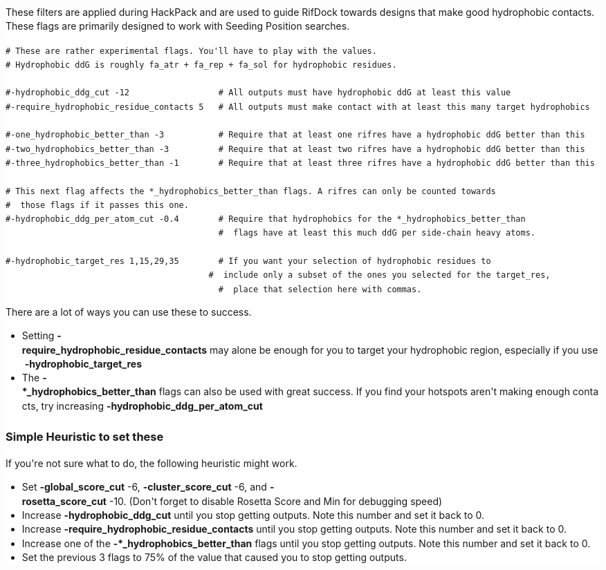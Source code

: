 These filters are applied during HackPack and are used to guide RifDock
towards designs that make good hydrophobic contacts. These flags are
primarily designed to work with Seeding Position searches.

```
# These are rather experimental flags. You'll have to play with the values.
# Hydrophobic ddG is roughly fa_atr + fa_rep + fa_sol for hydrophobic residues.

#-hydrophobic_ddg_cut -12                  # All outputs must have hydrophobic ddG at least this value
#-require_hydrophobic_residue_contacts 5   # All outputs must make contact with at least this many target hydrophobics

#-one_hydrophobic_better_than -3           # Require that at least one rifres have a hydrophobic ddG better than this
#-two_hydrophobics_better_than -3          # Require that at least two rifres have a hydrophobic ddG better than this
#-three_hydrophobics_better_than -1        # Require that at least three rifres have a hydrophobic ddG better than this

# This next flag affects the *_hydrophobics_better_than flags. A rifres can only be counted towards 
#  those flags if it passes this one.
#-hydrophobic_ddg_per_atom_cut -0.4        # Require that hydrophobics for the *_hydrophobics_better_than 
                                           #  flags have at least this much ddG per side-chain heavy atoms.

#-hydrophobic_target_res 1,15,29,35        # If you want your selection of hydrophobic residues to 
                                         #  include only a subset of the ones you selected for the target_res, 
                                           #  place that selection here with commas.
```

There are a lot of ways you can use these to success.

* Setting **-require_hydrophobic_residue_contacts** may alone be enough for you to target your hydrophobic region, especially if you use **-hydrophobic_target_res**
* The **-*_hydrophobics_better_than** flags can also be used with great success. If you find your hotspots aren't making enough contacts, try increasing **-hydrophobic_ddg_per_atom_cut**

### Simple Heuristic to set these

If you\'re not sure what to do, the following heuristic might work.

* Set **-global_score_cut** -6, **-cluster_score_cut** -6, and **-rosetta_score_cut** -10. (Don't forget to disable Rosetta Score and Min for debugging speed)
* Increase **-hydrophobic_ddg_cut** until you stop getting outputs. Note this number and set it back to 0.
* Increase **-require_hydrophobic_residue_contacts** until you stop getting outputs. Note this number and set it back to 0.
* Increase one of the **-*_hydrophobics_better_than** flags until you stop getting outputs. Note this number and set it back to 0.
* Set the previous 3 flags to 75% of the value that caused you to stop getting outputs.
